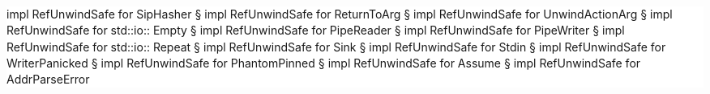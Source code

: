 impl
RefUnwindSafe
for
SipHasher
§
impl
RefUnwindSafe
for
ReturnToArg
§
impl
RefUnwindSafe
for
UnwindActionArg
§
impl
RefUnwindSafe
for std::io::
Empty
§
impl
RefUnwindSafe
for
PipeReader
§
impl
RefUnwindSafe
for
PipeWriter
§
impl
RefUnwindSafe
for std::io::
Repeat
§
impl
RefUnwindSafe
for
Sink
§
impl
RefUnwindSafe
for
Stdin
§
impl
RefUnwindSafe
for
WriterPanicked
§
impl
RefUnwindSafe
for
PhantomPinned
§
impl
RefUnwindSafe
for
Assume
§
impl
RefUnwindSafe
for
AddrParseError